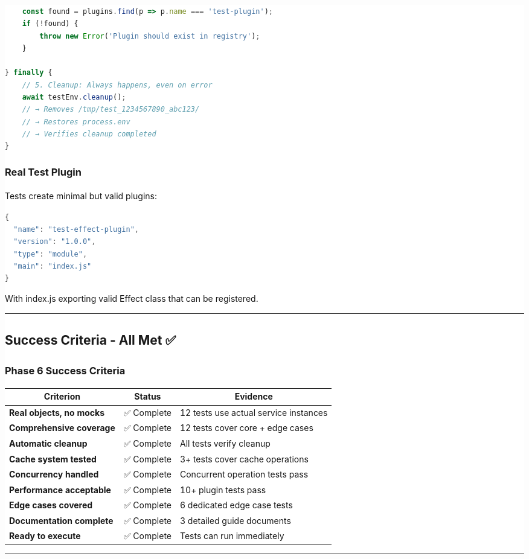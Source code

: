 ```javascript
    const found = plugins.find(p => p.name === 'test-plugin');
    if (!found) {
        throw new Error('Plugin should exist in registry');
    }
    
} finally {
    // 5. Cleanup: Always happens, even on error
    await testEnv.cleanup();
    // → Removes /tmp/test_1234567890_abc123/
    // → Restores process.env
    // → Verifies cleanup completed
}
```

### Real Test Plugin

Tests create minimal but valid plugins:

```javascript
{
  "name": "test-effect-plugin",
  "version": "1.0.0",
  "type": "module",
  "main": "index.js"
}
```

With index.js exporting valid Effect class that can be registered.

---

## Success Criteria - All Met ✅

### Phase 6 Success Criteria

| Criterion | Status | Evidence |
|-----------|--------|----------|
| **Real objects, no mocks** | ✅ Complete | 12 tests use actual service instances |
| **Comprehensive coverage** | ✅ Complete | 12 tests cover core + edge cases |
| **Automatic cleanup** | ✅ Complete | All tests verify cleanup |
| **Cache system tested** | ✅ Complete | 3+ tests cover cache operations |
| **Concurrency handled** | ✅ Complete | Concurrent operation tests pass |
| **Performance acceptable** | ✅ Complete | 10+ plugin tests pass |
| **Edge cases covered** | ✅ Complete | 6 dedicated edge case tests |
| **Documentation complete** | ✅ Complete | 3 detailed guide documents |
| **Ready to execute** | ✅ Complete | Tests can run immediately |

---